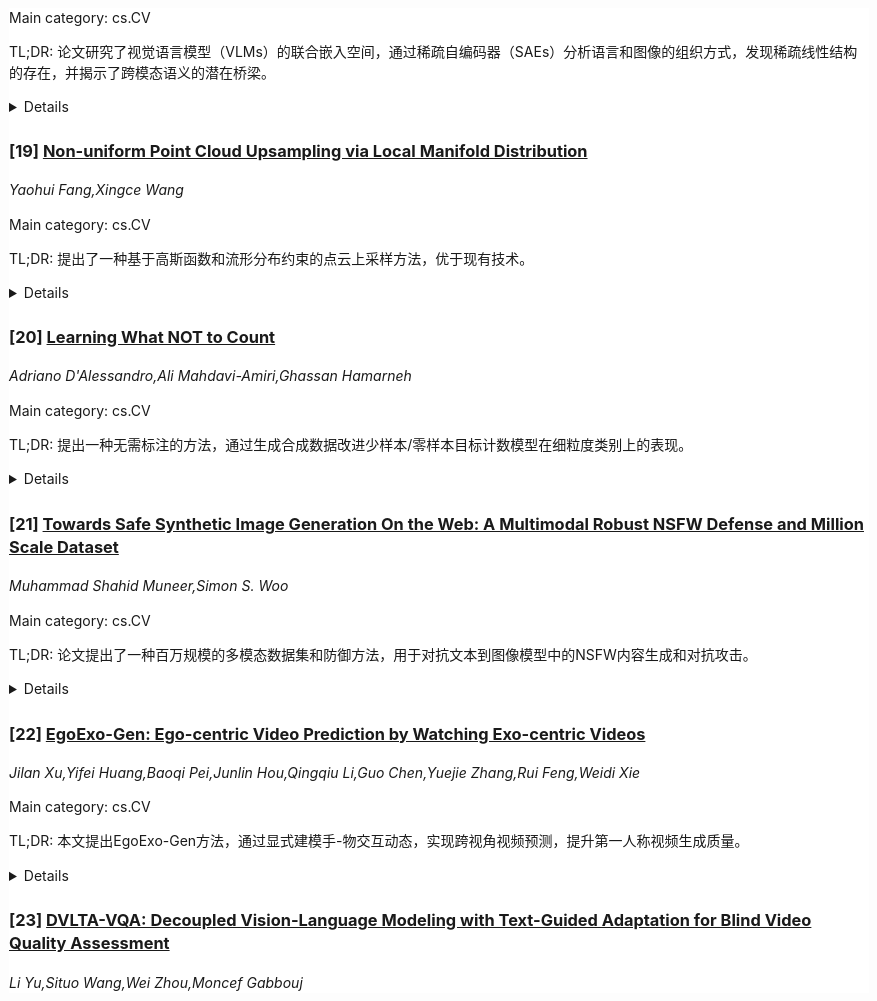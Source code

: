 Main category: cs.CV

TL;DR: 论文研究了视觉语言模型（VLMs）的联合嵌入空间，通过稀疏自编码器（SAEs）分析语言和图像的组织方式，发现稀疏线性结构的存在，并揭示了跨模态语义的潜在桥梁。


<details><summary>Details</summary></details>


### [19] [Non-uniform Point Cloud Upsampling via Local Manifold Distribution](https://arxiv.org/abs/2504.11701)
*Yaohui Fang,Xingce Wang*

Main category: cs.CV

TL;DR: 提出了一种基于高斯函数和流形分布约束的点云上采样方法，优于现有技术。


<details><summary>Details</summary></details>


### [20] [Learning What NOT to Count](https://arxiv.org/abs/2504.11705)
*Adriano D'Alessandro,Ali Mahdavi-Amiri,Ghassan Hamarneh*

Main category: cs.CV

TL;DR: 提出一种无需标注的方法，通过生成合成数据改进少样本/零样本目标计数模型在细粒度类别上的表现。


<details><summary>Details</summary></details>


### [21] [Towards Safe Synthetic Image Generation On the Web: A Multimodal Robust NSFW Defense and Million Scale Dataset](https://arxiv.org/abs/2504.11707)
*Muhammad Shahid Muneer,Simon S. Woo*

Main category: cs.CV

TL;DR: 论文提出了一种百万规模的多模态数据集和防御方法，用于对抗文本到图像模型中的NSFW内容生成和对抗攻击。


<details><summary>Details</summary></details>


### [22] [EgoExo-Gen: Ego-centric Video Prediction by Watching Exo-centric Videos](https://arxiv.org/abs/2504.11732)
*Jilan Xu,Yifei Huang,Baoqi Pei,Junlin Hou,Qingqiu Li,Guo Chen,Yuejie Zhang,Rui Feng,Weidi Xie*

Main category: cs.CV

TL;DR: 本文提出EgoExo-Gen方法，通过显式建模手-物交互动态，实现跨视角视频预测，提升第一人称视频生成质量。


<details><summary>Details</summary></details>


### [23] [DVLTA-VQA: Decoupled Vision-Language Modeling with Text-Guided Adaptation for Blind Video Quality Assessment](https://arxiv.org/abs/2504.11733)
*Li Yu,Situo Wang,Wei Zhou,Moncef Gabbouj*
